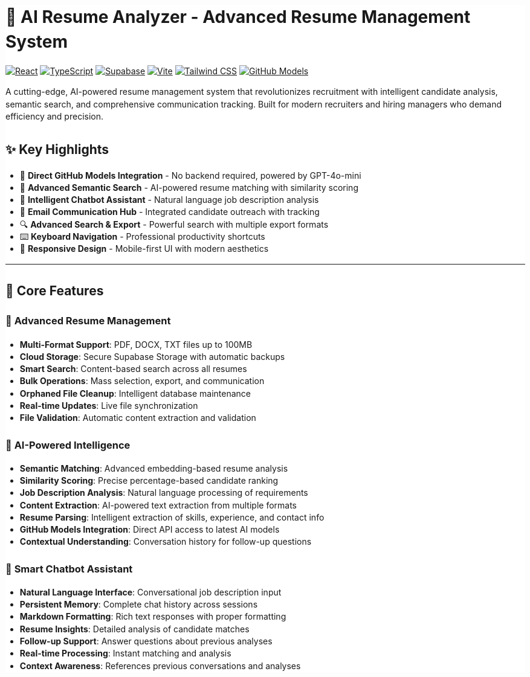 # 🚀 AI Resume Analyzer - Advanced Resume Management System

[![React](https://img.shields.io/badge/React-18.3.1-blue)](https://reactjs.org/)
[![TypeScript](https://img.shields.io/badge/TypeScript-5.5.3-blue)](https://www.typescriptlang.org/)
[![Supabase](https://img.shields.io/badge/Supabase-2.39.0-green)](https://supabase.com/)
[![Vite](https://img.shields.io/badge/Vite-5.4.2-purple)](https://vitejs.dev/)
[![Tailwind CSS](https://img.shields.io/badge/Tailwind_CSS-3.4.1-blue)](https://tailwindcss.com/)
[![GitHub Models](https://img.shields.io/badge/GitHub_Models-GPT--4o--mini-orange)](https://github.com/features/models)

A cutting-edge, AI-powered resume management system that revolutionizes recruitment with intelligent candidate analysis, semantic search, and comprehensive communication tracking. Built for modern recruiters and hiring managers who demand efficiency and precision.

## ✨ **Key Highlights**

- 🤖 **Direct GitHub Models Integration** - No backend required, powered by GPT-4o-mini
- 🎯 **Advanced Semantic Search** - AI-powered resume matching with similarity scoring
- 💬 **Intelligent Chatbot Assistant** - Natural language job description analysis
- 📧 **Email Communication Hub** - Integrated candidate outreach with tracking
- 🔍 **Advanced Search & Export** - Powerful search with multiple export formats
- ⌨️ **Keyboard Navigation** - Professional productivity shortcuts
- 📱 **Responsive Design** - Mobile-first UI with modern aesthetics

---

## 🚀 **Core Features**

### 📁 **Advanced Resume Management**
- **Multi-Format Support**: PDF, DOCX, TXT files up to 100MB
- **Cloud Storage**: Secure Supabase Storage with automatic backups
- **Smart Search**: Content-based search across all resumes
- **Bulk Operations**: Mass selection, export, and communication
- **Orphaned File Cleanup**: Intelligent database maintenance
- **Real-time Updates**: Live file synchronization
- **File Validation**: Automatic content extraction and validation

### 🤖 **AI-Powered Intelligence**
- **Semantic Matching**: Advanced embedding-based resume analysis
- **Similarity Scoring**: Precise percentage-based candidate ranking
- **Job Description Analysis**: Natural language processing of requirements
- **Content Extraction**: AI-powered text extraction from multiple formats
- **Resume Parsing**: Intelligent extraction of skills, experience, and contact info
- **GitHub Models Integration**: Direct API access to latest AI models
- **Contextual Understanding**: Conversation history for follow-up questions

### 💬 **Smart Chatbot Assistant**
- **Natural Language Interface**: Conversational job description input
- **Persistent Memory**: Complete chat history across sessions
- **Markdown Formatting**: Rich text responses with proper formatting
- **Resume Insights**: Detailed analysis of candidate matches
- **Follow-up Support**: Answer questions about previous analyses
- **Real-time Processing**: Instant matching and analysis
- **Context Awareness**: References previous conversations and analyses
